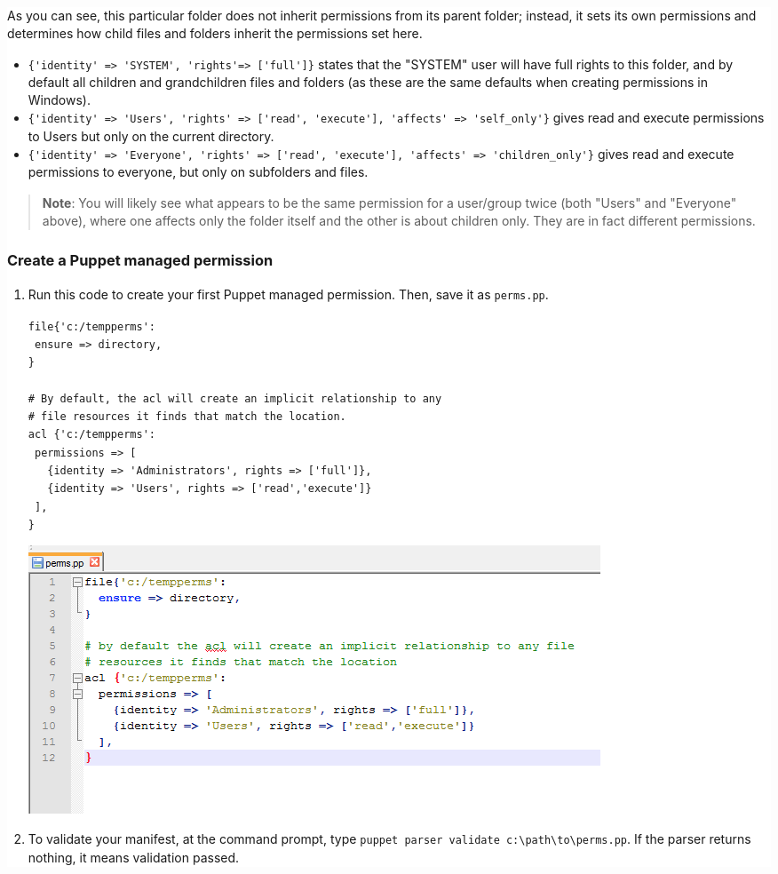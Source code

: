 As you can see, this particular folder does not inherit permissions from its parent folder; instead, it sets its own permissions and determines how child files and folders inherit the permissions set here.

* `{'identity' => 'SYSTEM', 'rights'=> ['full']}` states that the "SYSTEM" user will have full rights to this folder, and by default all children and grandchildren files and folders (as these are the same defaults when creating permissions in Windows).
* `{'identity' => 'Users', 'rights' => ['read', 'execute'], 'affects' => 'self_only'}` gives read and execute permissions to Users but only on the current directory.
* `{'identity' => 'Everyone', 'rights' => ['read', 'execute'], 'affects' => 'children_only'}` gives read and execute permissions to everyone, but only on subfolders and files.

>**Note**: You will likely see what appears to be the same permission for a user/group twice (both "Users" and "Everyone" above), where one affects only the folder itself and the other is about children only. They are in fact different permissions.

### Create a Puppet managed permission

1. Run this code to create your first Puppet managed permission. Then, save it as `perms.pp`.

   ~~~puppet
   file{'c:/tempperms':
    ensure => directory,
   }

   # By default, the acl will create an implicit relationship to any
   # file resources it finds that match the location.
   acl {'c:/tempperms':
    permissions => [
      {identity => 'Administrators', rights => ['full']},
      {identity => 'Users', rights => ['read','execute']}
    ],
   }
   ~~~

   ![perms.pp file](images/windows/perms_pp_manifest.png)

2. To validate your manifest, at the command prompt, type `puppet parser validate c:\path\to\perms.pp`. If the parser returns nothing, it means validation passed.


[install_pe_windows]: ./install_windows.html
[type]: {{puppet}}/type.html
[provider]: {{puppet}}/type.html#providers
[approved]: https://forge.puppetlabs.com/approved
[supported]: https://forge.puppetlabs.com/supported